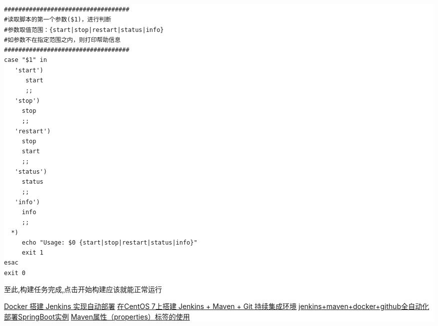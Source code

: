 ```shell
###################################
#读取脚本的第一个参数($1)，进行判断
#参数取值范围：{start|stop|restart|status|info}
#如参数不在指定范围之内，则打印帮助信息
###################################
case "$1" in
   'start')
      start
      ;;
   'stop')
     stop
     ;;
   'restart')
     stop
     start
     ;;
   'status')
     status
     ;;
   'info')
     info
     ;;
  *)
     echo "Usage: $0 {start|stop|restart|status|info}"
     exit 1
esac
exit 0
```

至此,构建任务完成,点击开始构建应该就能正常运行

[Docker 搭建 Jenkins 实现自动部署](https://segmentfault.com/a/1190000021566330?utm_source=sf-related)
[在CentOS 7上搭建 Jenkins + Maven + Git 持续集成环境](https://segmentfault.com/a/1190000017741598)
[jenkins+maven+docker+github全自动化部署SpringBoot实例](https://segmentfault.com/a/1190000014325300)
[Maven属性（properties）标签的使用](https://www.cnblogs.com/EasonJim/p/6815365.html)
